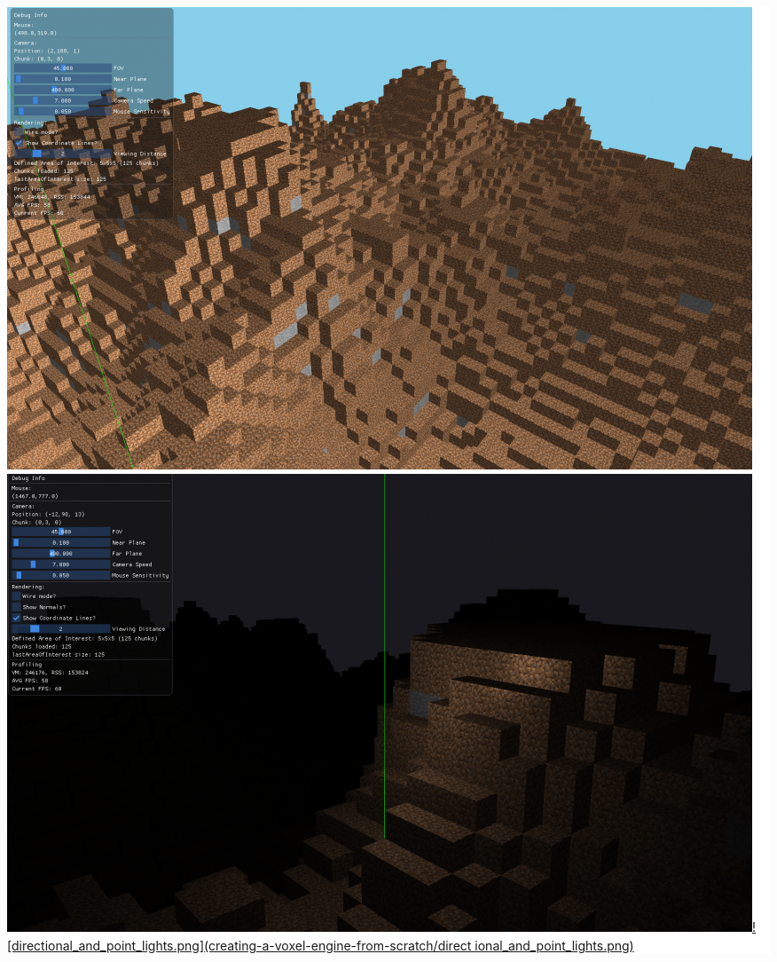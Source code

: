 [![diffuse.png](creating-a-voxel-engine-from-scratch/diffuse.png)](creating-a-voxel-engine-from-scratch/diffuse.png)[![attenuation.png](creating-a-voxel-engine-from-scratch/attenuation.png)](creating-a-voxel-engine-from-scratch/attenuation.png)[![directional_and_point_lights.png](creating-a-voxel-engine-from-scratch/direct
ional_and_point_lights.png)](creating-a-voxel-engine-from-scratch/directional_and_point_lights.png)

